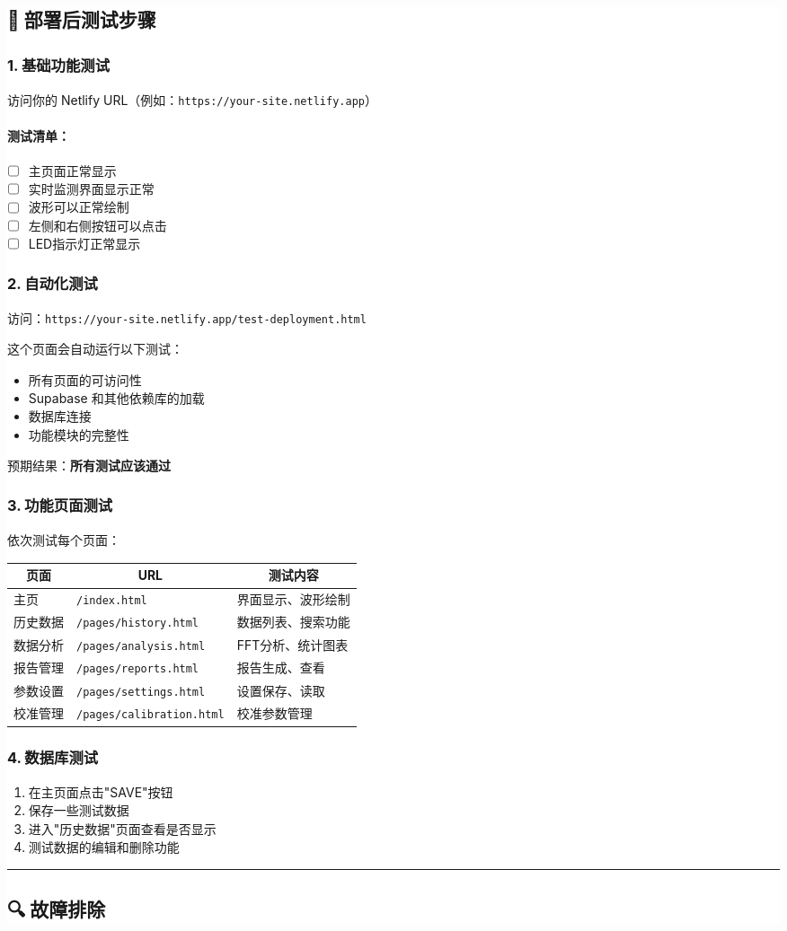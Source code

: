 ## 🧪 部署后测试步骤

### 1. 基础功能测试

访问你的 Netlify URL（例如：`https://your-site.netlify.app`）

#### 测试清单：
- [ ] 主页面正常显示
- [ ] 实时监测界面显示正常
- [ ] 波形可以正常绘制
- [ ] 左侧和右侧按钮可以点击
- [ ] LED指示灯正常显示

### 2. 自动化测试

访问：`https://your-site.netlify.app/test-deployment.html`

这个页面会自动运行以下测试：
- 所有页面的可访问性
- Supabase 和其他依赖库的加载
- 数据库连接
- 功能模块的完整性

预期结果：**所有测试应该通过**

### 3. 功能页面测试

依次测试每个页面：

| 页面 | URL | 测试内容 |
|------|-----|----------|
| 主页 | `/index.html` | 界面显示、波形绘制 |
| 历史数据 | `/pages/history.html` | 数据列表、搜索功能 |
| 数据分析 | `/pages/analysis.html` | FFT分析、统计图表 |
| 报告管理 | `/pages/reports.html` | 报告生成、查看 |
| 参数设置 | `/pages/settings.html` | 设置保存、读取 |
| 校准管理 | `/pages/calibration.html` | 校准参数管理 |

### 4. 数据库测试

1. 在主页面点击"SAVE"按钮
2. 保存一些测试数据
3. 进入"历史数据"页面查看是否显示
4. 测试数据的编辑和删除功能

---

## 🔍 故障排除
